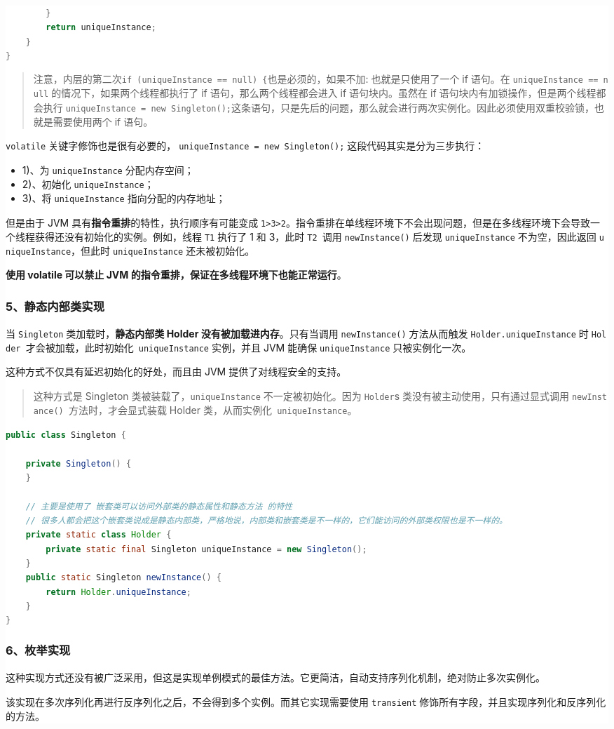 ```java
        }
        return uniqueInstance;
    }
}
```

> 注意，内层的第二次`if (uniqueInstance == null) {`也是必须的，如果不加:
> 也就是只使用了一个 if 语句。在 `uniqueInstance == null` 的情况下，如果两个线程都执行了 if 语句，那么两个线程都会进入 if 语句块内。虽然在 if 语句块内有加锁操作，但是两个线程都会执行 `uniqueInstance = new Singleton();`这条语句，只是先后的问题，那么就会进行两次实例化。因此必须使用双重校验锁，也就是需要使用两个 if 语句。

`volatile` 关键字修饰也是很有必要的， `uniqueInstance = new Singleton();` 这段代码其实是分为三步执行：

* 1)、为 `uniqueInstance` 分配内存空间；
* 2)、初始化 `uniqueInstance`；
* 3)、将 `uniqueInstance` 指向分配的内存地址；

但是由于 JVM 具有**指令重排**的特性，执行顺序有可能变成 `1>3>2`。指令重排在单线程环境下不会出现问题，但是在多线程环境下会导致一个线程获得还没有初始化的实例。例如，线程 `T1` 执行了 1 和 3，此时 `T2 `调用 `newInstance()` 后发现 `uniqueInstance` 不为空，因此返回 `uniqueInstance`，但此时 `uniqueInstance` 还未被初始化。

**使用 volatile 可以禁止 JVM 的指令重排，保证在多线程环境下也能正常运行**。

### 5、静态内部类实现

当 `Singleton` 类加载时，**静态内部类 Holder 没有被加载进内存**。只有当调用 `newInstance()` 方法从而触发 `Holder.uniqueInstance` 时 `Holder `才会被加载，此时初始化` uniqueInstance` 实例，并且 JVM 能确保 `uniqueInstance` 只被实例化一次。

这种方式不仅具有延迟初始化的好处，而且由 JVM 提供了对线程安全的支持。

> 这种方式是 Singleton 类被装载了，`uniqueInstance` 不一定被初始化。因为 `Holder`s 类没有被主动使用，只有通过显式调用 `newInstance() `方法时，才会显式装载 Holder 类，从而实例化` uniqueInstance`。

```java
public class Singleton {

    private Singleton() {
    }

    // 主要是使用了 嵌套类可以访问外部类的静态属性和静态方法 的特性
    // 很多人都会把这个嵌套类说成是静态内部类，严格地说，内部类和嵌套类是不一样的，它们能访问的外部类权限也是不一样的。
    private static class Holder {
        private static final Singleton uniqueInstance = new Singleton();
    }
    public static Singleton newInstance() {
        return Holder.uniqueInstance;
    }
}
```

### 6、枚举实现

这种实现方式还没有被广泛采用，但这是实现单例模式的最佳方法。它更简洁，自动支持序列化机制，绝对防止多次实例化。

该实现在多次序列化再进行反序列化之后，不会得到多个实例。而其它实现需要使用 `transient` 修饰所有字段，并且实现序列化和反序列化的方法。
